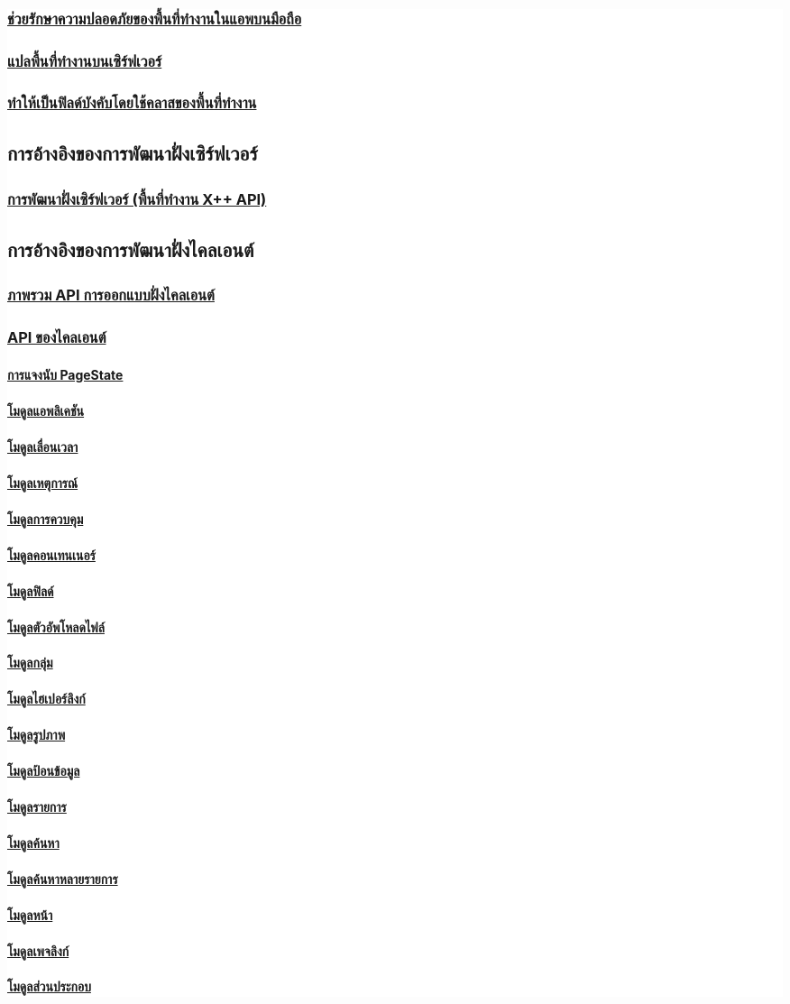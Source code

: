 ### [ช่วยรักษาความปลอดภัยของพื้นที่ทำงานในแอพบนมือถือ](mobile-apps/platform/scenarios/secure-mobile-workspace.md)
### [แปลพื้นที่ทำงานบนเซิร์ฟเวอร์](mobile-apps/platform/scenarios/localize-workspaces-on-server.md)
### [ทำให้เป็นฟิลด์บังคับโดยใช้คลาสของพื้นที่ทำงาน](mobile-apps/platform/scenarios/make-field-mandatory.md)
## การอ้างอิงของการพัฒนาฝั่งเซิร์ฟเวอร์
### [การพัฒนาฝั่งเซิร์ฟเวอร์ (พื้นที่ทำงาน X++ API)](mobile-apps/platform/mobile-workspace-server-apis.md)
## การอ้างอิงของการพัฒนาฝั่งไคลเอนต์
### [ภาพรวม API การออกแบบฝั่งไคลเอนต์](mobile-apps/platform/scenarios/client-api-design-overview.md)
### [API ของไคลเอนต์](mobile-apps/platform/client-apis/client-apis-reference.md)
#### [การแจงนับ PageState](mobile-apps/platform/client-apis/enums/view-model-ipage-pagestate.md)
#### [โมดูลแอพลิเคชัน](mobile-apps/platform/client-apis/modules/services-application.md)
#### [โมดูลเลื่อนเวลา](mobile-apps/platform/client-apis/modules/defer.md)
#### [โมดูลเหตุการณ์](mobile-apps/platform/client-apis/modules/event-ievent.md)
#### [โมดูลการควบคุม](mobile-apps/platform/client-apis/modules/view-model-control-basecontrol-icontrol.md)
#### [โมดูลคอนเทนเนอร์](mobile-apps/platform/client-apis/modules/view-model-control-container-icontainercontrol.md)
#### [โมดูลฟิลด์](mobile-apps/platform/client-apis/modules/view-model-control-field-ifield.md)
#### [โมดูลตัวอัพโหลดไฟล์](mobile-apps/platform/client-apis/modules/view-model-control-fileuploader-ifileuploader.md)
#### [โมดูลกลุ่ม](mobile-apps/platform/client-apis/modules/view-model-control-group-igroup.md)
#### [โมดูลไฮเปอร์ลิงก์](mobile-apps/platform/client-apis/modules/view-model-control-hyperlink-ihyperlink.md)
#### [โมดูลรูปภาพ](mobile-apps/platform/client-apis/modules/view-model-control-image-iimage.md)
#### [โมดูลป้อนข้อมูล](mobile-apps/platform/client-apis/modules/view-model-control-basecontrol-iinputcontrol.md)
#### [โมดูลรายการ](mobile-apps/platform/client-apis/modules/view-model-control-list-ilist.md)
#### [โมดูลค้นหา](mobile-apps/platform/client-apis/modules/view-model-control-lookup-ilookup.md)
#### [โมดูลค้นหาหลายรายการ](mobile-apps/platform/client-apis/modules/view-model-control-lookup-imultilookup.md)
#### [โมดูลหน้า](mobile-apps/platform/client-apis/modules/view-model-ipage.md)
#### [โมดูลเพจลิงก์](mobile-apps/platform/client-apis/modules/view-model-control-pagelink-ipagelink.md)
#### [โมดูลส่วนประกอบ](mobile-apps/platform/client-apis/modules/view-model-control-part-ipart.md)
